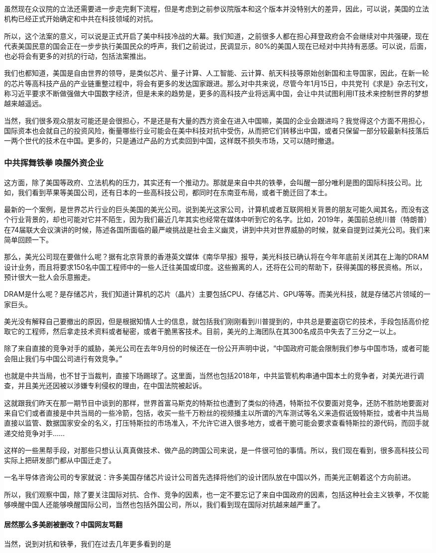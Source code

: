 </p>
<p>
 虽然现在众议院的立法还需要进一步走完剩下流程，但是考虑到之前参议院版本和这个版本并没特别大的差异，因此，可以说，美国的立法机构已经正式开始确定和中共在科技领域的对抗。
</p>
<p>
 所以，这个法案的意义，可以说是正式开启了美中科技冷战的大幕。我们知道，之前很多人都在担心拜登政府会不会继续对中共强硬，现在代表美国民意的国会正在一步步执行美国民众的呼声，我们之前说过，民调显示，80%的美国人现在已经对中共持有恶感。可以说，后面，也必将会有更多的对抗的行动，包括法案推出。
</p>
<p>
 我们也都知道，美国是自由世界的领导，是类似芯片、量子计算、人工智能、云计算、航天科技等原始创新国和主导国家，因此，在新一轮的芯片等高科技产品的产业链重整过程中，将会有更多的发达国家跟进。那么对中共来说，尽管今年1月15日，中共党刊《求是》杂志刊文，称习近平要求不断做强做大中国数字经济，但是未来的趋势是，更多的高科技产业将远离中国，会让中共试图利用IT技术来控制世界的梦想越来越遥远。
</p>
<p>
 当然，我们很多观众朋友可能还是会很担心，不是还是有大量的西方资金在进入中国嘛，美国的企业会跟进吗？我觉得这个方面不用担心，国际资本也会就自己的投资风险，衡量哪些行业可能会在美中科技对抗中受伤，从而把它们转移出中国，或者只保留一部分较最新科技落后一两个世代的技术在中国。更多的，只是通过产品的方式卖回到中国，这样既不损失市场，又可以随时撤退。
</p>
<h3>
 中共挥舞铁拳 唤醒外资企业
</h3>
<p>
 这方面，除了美国等政府、立法机构的压力，其实还有一个推动力。那就是来自中共的铁拳，会叫醒一部分唯利是图的国际科技公司。比如，我们看到苹果等美国公司，还有日本的一些高科技公司，都同时在东南亚布局，或者干脆迁回了本土。
</p>
<p>
 最新的一个案例，是世界芯片行业的巨头美国的美光公司。说到美光这家公司，计算机或者互联网相关背景的朋友可能久闻其名，而没有这个行业背景的，却也可能对它并不陌生，因为我们最近几年其实也经常在媒体中听到它的名字。比如，2019年，美国前总统川普（特朗普）在74届联大会议演讲的时候，陈述各国所面临的最严峻挑战是社会主义幽灵，讲到中共对世界威胁的时候，就亲自提到过美光公司。我们来简单回顾一下。
</p>
<p>
 那么，美光公司现在要做什么呢？据有北京背景的香港英文媒体《南华早报》报导，美光科技已确认将在今年年底前关闭其在上海的DRAM设计业务，而且将要求150名中国工程师中的一些人迁往美国或印度。这些搬离的人，还将在公司的帮助下，获得美国的移民资格。所以，预计很大一批人会乐意搬走。
</p>
<p>
 DRAM是什么呢？是存储芯片，我们知道计算机的芯片（晶片）主要包括CPU、存储芯片、GPU等等。而美光科技，就是存储芯片领域的一家巨头。
</p>
<p>
 美光没有解释自己要撤出的原因，但是根据知情人士的信息，就包括我们刚刚看到川普提到的，中共总是要盗窃它的技术，手段包括高价挖取它的工程师，然后拿走技术资料或者秘密，或者干脆黑客技术。目前，美光的上海团队在其300名成员中失去了三分之一以上。
</p>
<p>
 除了来自直接的竞争对手的威胁，美光公司在去年9月份的时候还在一份公开声明中说，“中国政府可能会限制我们参与中国市场，或者可能会阻止我们与中国公司进行有效竞争。”
</p>
<p>
 也就是中共当局，也不甘于当裁判，直接下场踢球了。这里面，当然也包括2018年，中共监管机构串通中国本土的竞争者，对美光进行调查，并且美光还因被以涉嫌专利侵权的理由，在中国法院被起诉。
</p>
<p>
 这就跟我们昨天在那一期节目中谈到的那样，世界首富马斯克的特斯拉也遭到了类似的待遇，特斯拉不仅要面对竞争，还防不胜防地要面对来自它们或者直接是中共当局的一些冷箭，包括，收买一些千万粉丝的视频播主以所谓的汽车测试等名义来造假诋毁特斯拉，或者中共当局直接以监管、数据国家安全的名义，打压特斯拉的市场准入，不允许它进入很多地方，或者干脆可能会要求查看特斯拉的源代码，而回手就递交给竞争对手……
</p>
<p>
 这样的一些黑帮手段，对那些只想认认真真做技术、做产品的跨国公司来说，是一件很可怕的事情。所以，我们现在看到，很多高科技公司实际上把研发部门都从中国迁走了。
</p>
<p>
 一名半导体咨询公司的专家就说：许多美国存储芯片设计公司首先选择将他们的设计团队放在中国以外，而美光正朝着这个方向前进。
</p>
<p>
 所以，我们观察中国，除了要关注国际对抗、合作、竞争的因素，也一定不要忘记了来自中国政府的因素，包括这种社会主义铁拳，不仅能够唤醒中国人还能够唤醒国际公司，当然也包括外国公司，所以，我们看到现在国际对抗越来越严重了。
</p>
<h4>
 居然那么多美剧被删改？中国网友骂翻
</h4>
<p>
 当然，说到对抗和铁拳，我们在过去几年更多看到的是
 <ok href="https://www.epochtimes.com/gb/tag/%E7%BE%8E%E4%B8%AD%E8%B4%B8%E6%98%93%E6%88%98.html">